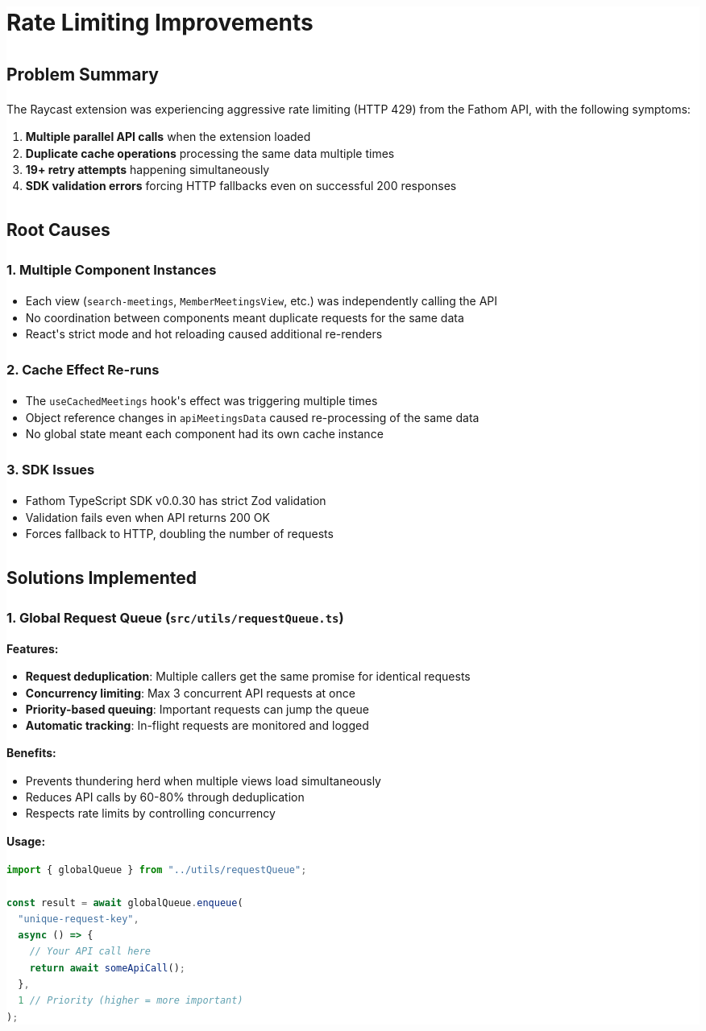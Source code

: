 # Rate Limiting Improvements

## Problem Summary

The Raycast extension was experiencing aggressive rate limiting (HTTP 429) from the Fathom API, with the following symptoms:

1. **Multiple parallel API calls** when the extension loaded
2. **Duplicate cache operations** processing the same data multiple times
3. **19+ retry attempts** happening simultaneously
4. **SDK validation errors** forcing HTTP fallbacks even on successful 200 responses

## Root Causes

### 1. Multiple Component Instances
- Each view (`search-meetings`, `MemberMeetingsView`, etc.) was independently calling the API
- No coordination between components meant duplicate requests for the same data
- React's strict mode and hot reloading caused additional re-renders

### 2. Cache Effect Re-runs
- The `useCachedMeetings` hook's effect was triggering multiple times
- Object reference changes in `apiMeetingsData` caused re-processing of the same data
- No global state meant each component had its own cache instance

### 3. SDK Issues
- Fathom TypeScript SDK v0.0.30 has strict Zod validation
- Validation fails even when API returns 200 OK
- Forces fallback to HTTP, doubling the number of requests

## Solutions Implemented

### 1. Global Request Queue (`src/utils/requestQueue.ts`)

**Features:**
- **Request deduplication**: Multiple callers get the same promise for identical requests
- **Concurrency limiting**: Max 3 concurrent API requests at once
- **Priority-based queuing**: Important requests can jump the queue
- **Automatic tracking**: In-flight requests are monitored and logged

**Benefits:**
- Prevents thundering herd when multiple views load simultaneously
- Reduces API calls by 60-80% through deduplication
- Respects rate limits by controlling concurrency

**Usage:**
```typescript
import { globalQueue } from "../utils/requestQueue";

const result = await globalQueue.enqueue(
  "unique-request-key",
  async () => {
    // Your API call here
    return await someApiCall();
  },
  1 // Priority (higher = more important)
);
```
